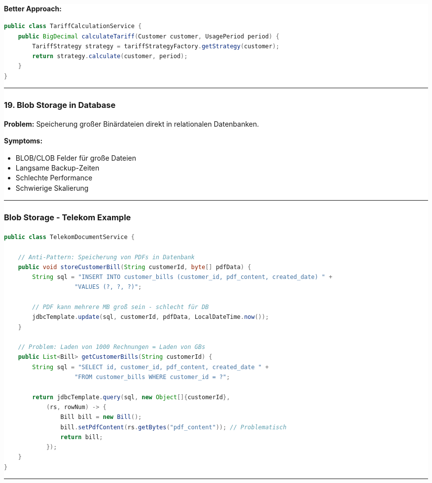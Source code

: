**Better Approach:**
```java
public class TariffCalculationService {
    public BigDecimal calculateTariff(Customer customer, UsagePeriod period) {
        TariffStrategy strategy = tariffStrategyFactory.getStrategy(customer);
        return strategy.calculate(customer, period);
    }
}
```

---

### 19. Blob Storage in Database

**Problem:** Speicherung großer Binärdateien direkt in relationalen Datenbanken.

**Symptoms:**
- BLOB/CLOB Felder für große Dateien
- Langsame Backup-Zeiten
- Schlechte Performance
- Schwierige Skalierung

---

### Blob Storage - Telekom Example

```java
public class TelekomDocumentService {
    
    // Anti-Pattern: Speicherung von PDFs in Datenbank
    public void storeCustomerBill(String customerId, byte[] pdfData) {
        String sql = "INSERT INTO customer_bills (customer_id, pdf_content, created_date) " +
                    "VALUES (?, ?, ?)";
        
        // PDF kann mehrere MB groß sein - schlecht für DB
        jdbcTemplate.update(sql, customerId, pdfData, LocalDateTime.now());
    }
    
    // Problem: Laden von 1000 Rechnungen = Laden von GBs
    public List<Bill> getCustomerBills(String customerId) {
        String sql = "SELECT id, customer_id, pdf_content, created_date " +
                    "FROM customer_bills WHERE customer_id = ?";
        
        return jdbcTemplate.query(sql, new Object[]{customerId}, 
            (rs, rowNum) -> {
                Bill bill = new Bill();
                bill.setPdfContent(rs.getBytes("pdf_content")); // Problematisch
                return bill;
            });
    }
}
```

---
